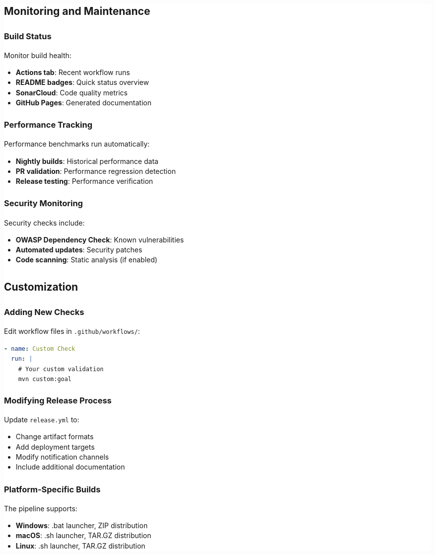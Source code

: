## Monitoring and Maintenance

### Build Status

Monitor build health:

- **Actions tab**: Recent workflow runs
- **README badges**: Quick status overview
- **SonarCloud**: Code quality metrics
- **GitHub Pages**: Generated documentation

### Performance Tracking

Performance benchmarks run automatically:

- **Nightly builds**: Historical performance data
- **PR validation**: Performance regression detection
- **Release testing**: Performance verification

### Security Monitoring

Security checks include:

- **OWASP Dependency Check**: Known vulnerabilities
- **Automated updates**: Security patches
- **Code scanning**: Static analysis (if enabled)

## Customization

### Adding New Checks

Edit workflow files in `.github/workflows/`:

```yaml
- name: Custom Check
  run: |
    # Your custom validation
    mvn custom:goal
```

### Modifying Release Process

Update `release.yml` to:

- Change artifact formats
- Add deployment targets
- Modify notification channels
- Include additional documentation

### Platform-Specific Builds

The pipeline supports:

- **Windows**: .bat launcher, ZIP distribution
- **macOS**: .sh launcher, TAR.GZ distribution
- **Linux**: .sh launcher, TAR.GZ distribution

